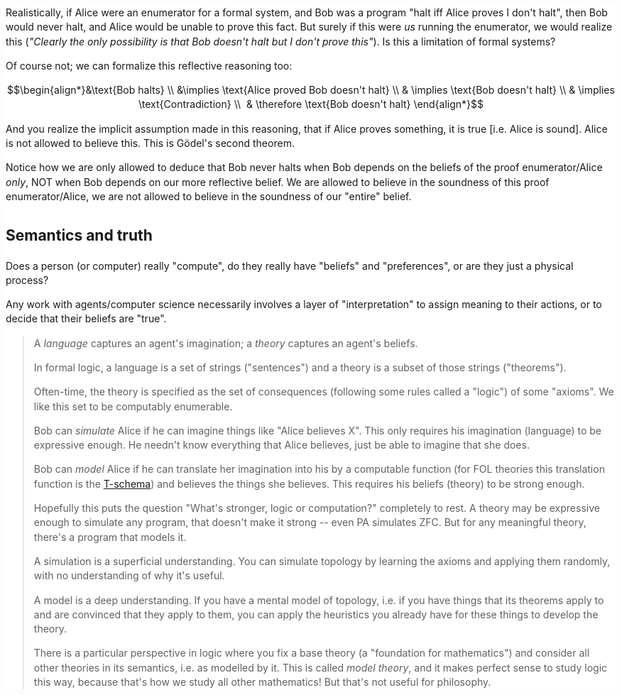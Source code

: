 Realistically, if Alice were an enumerator for a formal system, and Bob was a program "halt iff Alice proves I don't halt", then Bob would never halt, and Alice would be unable to prove this fact. But surely if this were *us* running the enumerator, we would realize this (*"Clearly the only possibility is that Bob doesn't halt but I don't prove this"*). Is this a limitation of formal systems?

Of course not; we can formalize this reflective reasoning too: 

$$\begin{align*}&\text{Bob halts} \\ &\implies \text{Alice proved Bob doesn't halt} \\ & \implies \text{Bob doesn't halt} \\ & \implies \text{Contradiction} \\  & \therefore \text{Bob doesn't halt} \end{align*}$$

And you realize the implicit assumption made in this reasoning, that if Alice proves something, it is true [i.e. Alice is sound]. Alice is not allowed to believe this. This is Gödel's second theorem. 

Notice how we are only allowed to deduce that Bob never halts when Bob depends on the beliefs of the proof enumerator/Alice *only*, NOT when Bob depends on our more reflective belief. We are allowed to believe in the soundness of this proof enumerator/Alice, we are not allowed to believe in the soundness of our "entire" belief.

## Semantics and truth

Does a person (or computer) really "compute", do they really have "beliefs" and "preferences", or are they just a physical process?

Any work with agents/computer science necessarily involves a layer of "interpretation" to assign meaning to their actions, or to decide that their beliefs are "true". 

> A *language* captures an agent's imagination; a *theory* captures an agent's beliefs. 
> 
> In formal logic, a language is a set of strings ("sentences") and a theory is a subset of those strings ("theorems"). 
> 
> Often-time, the theory is specified as the set of consequences (following some rules called a "logic") of some "axioms". We like this set to be computably enumerable.
> 
> Bob can *simulate* Alice if he can imagine things like "Alice believes X". This only requires his imagination (language) to be expressive enough. He needn't know everything that Alice believes, just be able to imagine that she does. 
> 
> Bob can *model* Alice if he can translate her imagination into his by a computable function (for FOL theories this translation function is the [T-schema](https://en.wikipedia.org/wiki/T-schema)) and believes the things she believes. This requires his beliefs (theory) to be strong enough. 
> 
> Hopefully this puts the question "What's stronger, logic or computation?" completely to rest. A theory may be expressive enough to simulate any program, that doesn't make it strong -- even PA simulates ZFC. But for any meaningful theory, there's a program that models it. 
> 
> A simulation is a superficial understanding. You can simulate topology by learning the axioms and applying them randomly, with no understanding of why it's useful.
> 
> A model is a deep understanding. If you have a mental model of topology, i.e. if you have things that its theorems apply to and are convinced that they apply to them, you can apply the heuristics you already have for these things to develop the theory.
> 
> There is a particular perspective in logic where you fix a base theory (a "foundation for mathematics") and consider all other theories in its semantics, i.e. as modelled by it. This is called *model theory*, and it makes perfect sense to study logic this way, because that's how we study all other mathematics! But that's not useful for philosophy.
